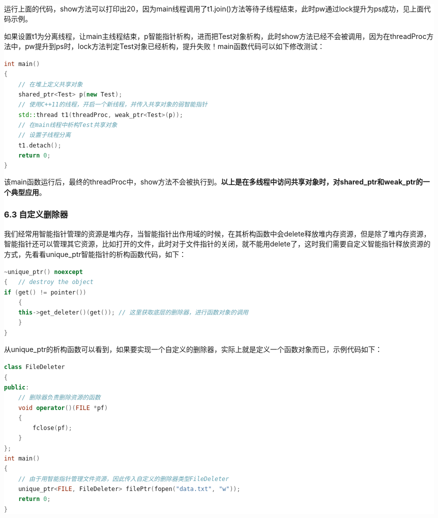 运行上面的代码，show方法可以打印出20，因为main线程调用了t1.join()方法等待子线程结束，此时pw通过lock提升为ps成功，见上面代码示例。

如果设置t1为分离线程，让main主线程结束，p智能指针析构，进而把Test对象析构，此时show方法已经不会被调用，因为在threadProc方法中，pw提升到ps时，lock方法判定Test对象已经析构，提升失败！main函数代码可以如下修改测试：

```C++
int main()
{
	// 在堆上定义共享对象
	shared_ptr<Test> p(new Test);
	// 使用C++11的线程，开启一个新线程，并传入共享对象的弱智能指针
	std::thread t1(threadProc, weak_ptr<Test>(p));
	// 在main线程中析构Test共享对象
	// 设置子线程分离
	t1.detach();
	return 0;
}
```

该main函数运行后，最终的threadProc中，show方法不会被执行到。**以上是在多线程中访问共享对象时，对shared_ptr和weak_ptr的一个典型应用**。



### 6.3 自定义删除器

我们经常用智能指针管理的资源是堆内存，当智能指针出作用域的时候，在其析构函数中会delete释放堆内存资源，但是除了堆内存资源，智能指针还可以管理其它资源，比如打开的文件，此时对于文件指针的关闭，就不能用delete了，这时我们需要自定义智能指针释放资源的方式，先看看unique_ptr智能指针的析构函数代码，如下：

```C++
~unique_ptr() noexcept
{	// destroy the object
if (get() != pointer())
	{
	this->get_deleter()(get()); // 这里获取底层的删除器，进行函数对象的调用
	}
}
```

从unique_ptr的析构函数可以看到，如果要实现一个自定义的删除器，实际上就是定义一个函数对象而已，示例代码如下：

```C++
class FileDeleter
{
public:
	// 删除器负责删除资源的函数
	void operator()(FILE *pf)
	{
		fclose(pf);
	}
};
int main()
{
    // 由于用智能指针管理文件资源，因此传入自定义的删除器类型FileDeleter
	unique_ptr<FILE, FileDeleter> filePtr(fopen("data.txt", "w"));
	return 0;
}
```
